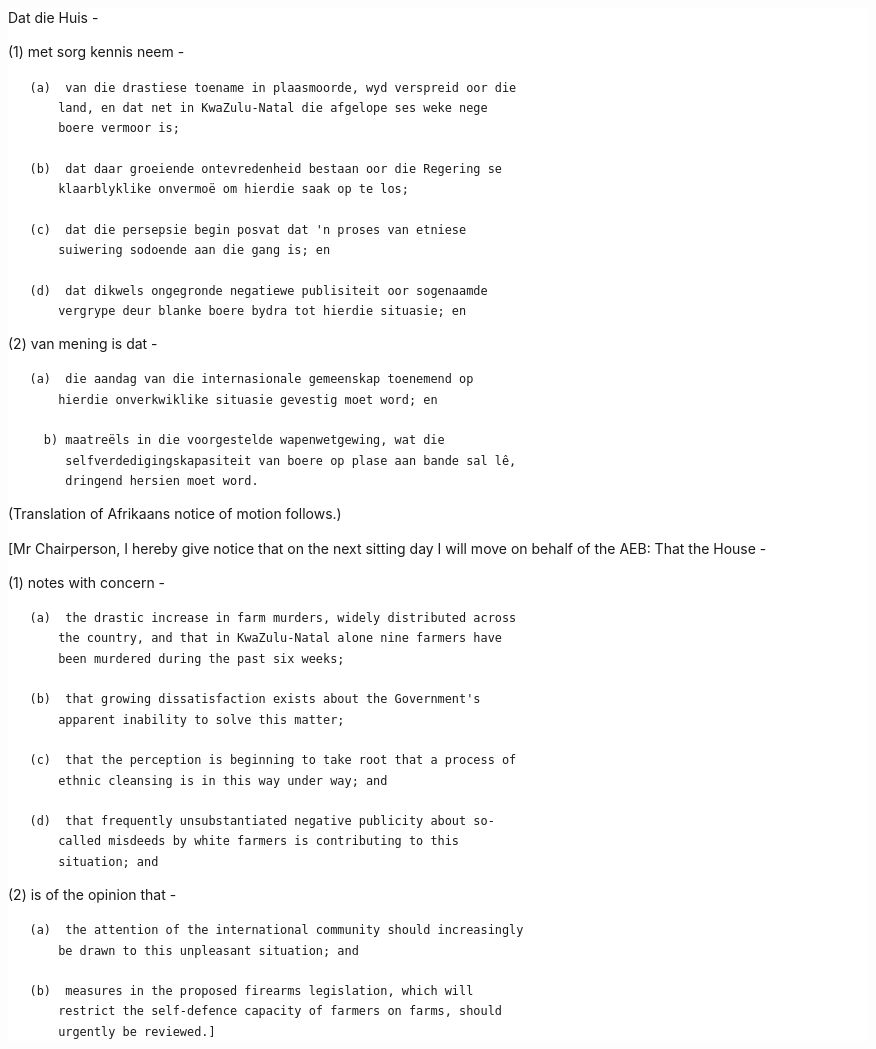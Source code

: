 
  Dat die Huis -


  (1) met sorg kennis neem -


       (a)  van die drastiese toename in plaasmoorde, wyd verspreid oor die
           land, en dat net in KwaZulu-Natal die afgelope ses weke nege
           boere vermoor is;

       (b)  dat daar groeiende ontevredenheid bestaan oor die Regering se
           klaarblyklike onvermoë om hierdie saak op te los;

       (c)  dat die persepsie begin posvat dat 'n proses van etniese
           suiwering sodoende aan die gang is; en

       (d)  dat dikwels ongegronde negatiewe publisiteit oor sogenaamde
           vergrype deur blanke boere bydra tot hierdie situasie; en


  (2) van mening is dat -


       (a)  die aandag van die internasionale gemeenskap toenemend op
           hierdie onverkwiklike situasie gevestig moet word; en

         b) maatreëls in die voorgestelde wapenwetgewing, wat die
            selfverdedigingskapasiteit van boere op plase aan bande sal lê,
            dringend hersien moet word.
(Translation of Afrikaans notice of motion follows.)

[Mr Chairperson, I hereby give notice that on the next sitting day I will
move on behalf of the AEB:
  That the House -


  (1) notes with concern -


       (a)  the drastic increase in farm murders, widely distributed across
           the country, and that in KwaZulu-Natal alone nine farmers have
           been murdered during the past six weeks;

       (b)  that growing dissatisfaction exists about the Government's
           apparent inability to solve this matter;

       (c)  that the perception is beginning to take root that a process of
           ethnic cleansing is in this way under way; and

       (d)  that frequently unsubstantiated negative publicity about so-
           called misdeeds by white farmers is contributing to this
           situation; and


  (2) is of the opinion that -


       (a)  the attention of the international community should increasingly
           be drawn to this unpleasant situation; and

       (b)  measures in the proposed firearms legislation, which will
           restrict the self-defence capacity of farmers on farms, should
           urgently be reviewed.]
